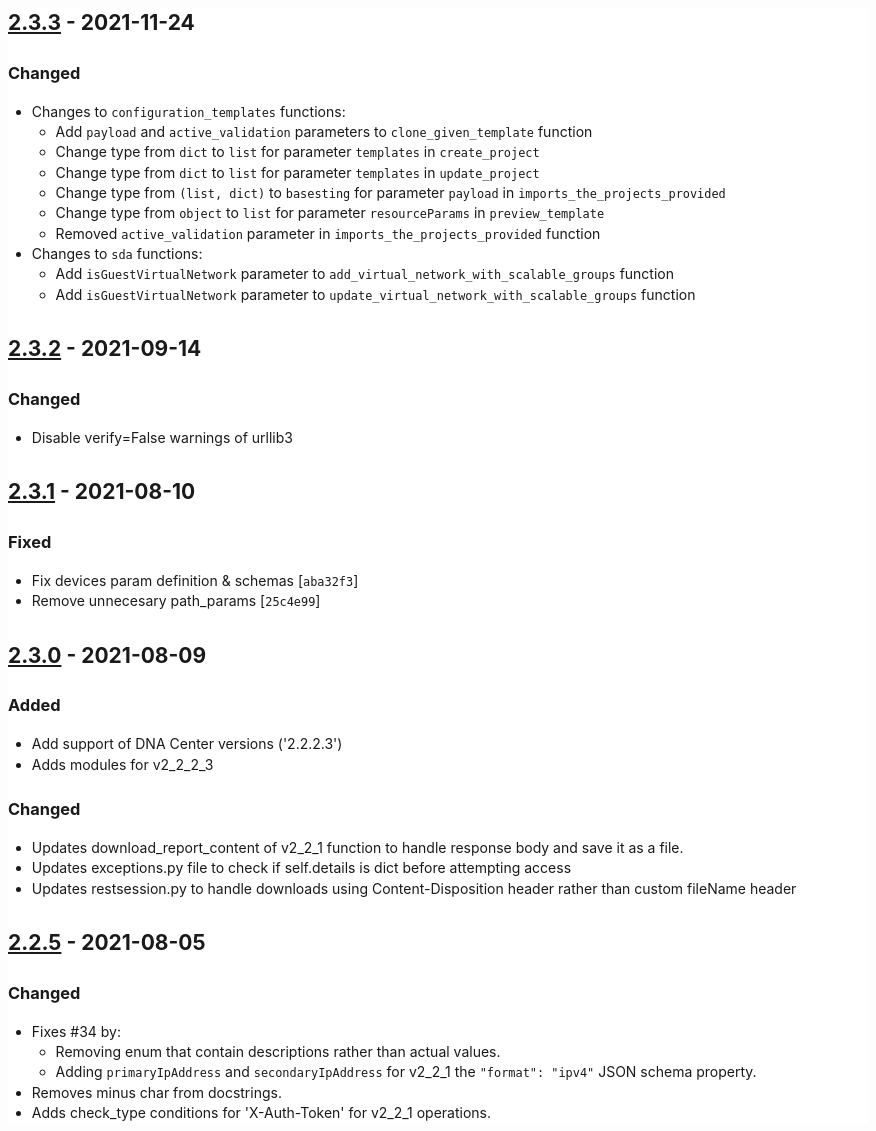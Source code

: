 ## [2.3.3] - 2021-11-24

### Changed
- Changes to `configuration_templates` functions:
  + Add `payload` and `active_validation` parameters to `clone_given_template` function
  + Change type from `dict` to `list` for parameter `templates` in `create_project`
  + Change type from `dict` to `list` for parameter `templates` in `update_project`
  + Change type from `(list, dict)` to `basesting` for parameter `payload` in `imports_the_projects_provided`
  + Change type from `object` to `list` for parameter `resourceParams` in `preview_template`
  + Removed `active_validation` parameter in `imports_the_projects_provided` function
- Changes to `sda` functions:
  + Add `isGuestVirtualNetwork` parameter to `add_virtual_network_with_scalable_groups` function
  + Add `isGuestVirtualNetwork` parameter to `update_virtual_network_with_scalable_groups` function

## [2.3.2] - 2021-09-14

### Changed
- Disable verify=False warnings of urllib3

## [2.3.1] - 2021-08-10

### Fixed
- Fix devices param definition & schemas [`aba32f3`]
- Remove unnecesary path_params [`25c4e99`]

## [2.3.0] - 2021-08-09

### Added
- Add support of DNA Center versions ('2.2.2.3')
- Adds modules for v2_2_2_3

### Changed
- Updates download_report_content of v2_2_1 function to handle response body and save it as a file.
- Updates exceptions.py file to check if self.details is dict before attempting access
- Updates restsession.py to handle downloads using Content-Disposition header rather than custom fileName header

## [2.2.5] - 2021-08-05

### Changed
- Fixes #34 by:
  + Removing enum that contain descriptions rather than actual values.
  + Adding `primaryIpAddress` and `secondaryIpAddress` for v2_2_1 the `"format": "ipv4"` JSON schema property.
- Removes minus char from docstrings.
- Adds check_type conditions for 'X-Auth-Token' for v2_2_1 operations.


[1.2.10]: https://github.com/cisco-en-programmability/dnacentersdk/releases/v1.2.10
[1.3.0]: https://github.com/cisco-en-programmability/dnacentersdk/compare/v1.2.10...v1.3.0
[2.0.0]: https://github.com/cisco-en-programmability/dnacentersdk/compare/v1.3.0...v2.0.0
[2.0.2]: https://github.com/cisco-en-programmability/dnacentersdk/compare/v2.0.0...v2.0.2
[2.2.2]: https://github.com/cisco-en-programmability/dnacentersdk/compare/v2.0.2...v2.2.2
[2.2.3]: https://github.com/cisco-en-programmability/dnacentersdk/compare/v2.2.2...v2.2.3
[2.2.4]: https://github.com/cisco-en-programmability/dnacentersdk/compare/v2.2.3...v2.2.4
[2.2.5]: https://github.com/cisco-en-programmability/dnacentersdk/compare/v2.2.4...v2.2.5
[2.3.0]: https://github.com/cisco-en-programmability/dnacentersdk/compare/v2.2.5...v2.3.0
[2.3.1]: https://github.com/cisco-en-programmability/dnacentersdk/compare/v2.3.0...v2.3.1
[2.3.2]: https://github.com/cisco-en-programmability/dnacentersdk/compare/v2.3.1...v2.3.2
[2.3.3]: https://github.com/cisco-en-programmability/dnacentersdk/compare/v2.3.2...v2.3.3
[2.4.0]: https://github.com/cisco-en-programmability/dnacentersdk/compare/v2.3.3...v2.4.0
[2.4.1]: https://github.com/cisco-en-programmability/dnacentersdk/compare/v2.4.0...v2.4.1
[2.4.2]: https://github.com/cisco-en-programmability/dnacentersdk/compare/v2.4.1...v2.4.2
[2.4.3]: https://github.com/cisco-en-programmability/dnacentersdk/compare/v2.4.2...v2.4.3
[2.4.4]: https://github.com/cisco-en-programmability/dnacentersdk/compare/v2.4.3...v2.4.4
[2.4.5]: https://github.com/cisco-en-programmability/dnacentersdk/compare/v2.4.4...v2.4.5
[2.4.6]: https://github.com/cisco-en-programmability/dnacentersdk/compare/v2.4.5...v2.4.6
[2.4.7]: https://github.com/cisco-en-programmability/dnacentersdk/compare/v2.4.6...v2.4.7
[2.4.8]: https://github.com/cisco-en-programmability/dnacentersdk/compare/v2.4.7...v2.4.8
[2.4.9]: https://github.com/cisco-en-programmability/dnacentersdk/compare/v2.4.8...v2.4.9
[2.4.10]: https://github.com/cisco-en-programmability/dnacentersdk/compare/v2.4.9...v2.4.10
[2.4.11]: https://github.com/cisco-en-programmability/dnacentersdk/compare/v2.4.10...v2.4.11
[2.5.0]: https://github.com/cisco-en-programmability/dnacentersdk/compare/v2.4.11...v2.5.0
[2.5.1]: https://github.com/cisco-en-programmability/dnacentersdk/compare/v2.5.0...v2.5.1
[2.5.2]: https://github.com/cisco-en-programmability/dnacentersdk/compare/v2.5.1...v2.5.2
[2.5.3]: https://github.com/cisco-en-programmability/dnacentersdk/compare/v2.5.2...v2.5.3
[2.5.4]: https://github.com/cisco-en-programmability/dnacentersdk/compare/v2.5.3...v2.5.4
[2.5.5]: https://github.com/cisco-en-programmability/dnacentersdk/compare/v2.5.4...v2.5.5
[2.5.6]: https://github.com/cisco-en-programmability/dnacentersdk/compare/v2.5.5...v2.5.6
[2.6.0]: https://github.com/cisco-en-programmability/dnacentersdk/compare/v2.5.6...v2.6.0
[2.6.1]: https://github.com/cisco-en-programmability/dnacentersdk/compare/v2.6.0...v2.6.1
[2.6.2]: https://github.com/cisco-en-programmability/dnacentersdk/compare/v2.6.1...v2.6.2
[2.6.3]: https://github.com/cisco-en-programmability/dnacentersdk/compare/v2.6.2...v2.6.3
[2.6.4]: https://github.com/cisco-en-programmability/dnacentersdk/compare/v2.6.3...v2.6.4
[2.6.5]: https://github.com/cisco-en-programmability/dnacentersdk/compare/v2.6.4...v2.6.5
[2.6.6]: https://github.com/cisco-en-programmability/dnacentersdk/compare/v2.6.5...v2.6.6
[2.6.7]: https://github.com/cisco-en-programmability/dnacentersdk/compare/v2.6.6...v2.6.7
[2.6.8]: https://github.com/cisco-en-programmability/dnacentersdk/compare/v2.6.7...v2.6.8
[2.6.9]: https://github.com/cisco-en-programmability/dnacentersdk/compare/v2.6.8...v2.6.9
[2.6.10]: https://github.com/cisco-en-programmability/dnacentersdk/compare/v2.6.9...v2.6.10
[2.6.11]: https://github.com/cisco-en-programmability/dnacentersdk/compare/v2.6.10...v2.6.11
[2.7.0]: https://github.com/cisco-en-programmability/dnacentersdk/compare/v2.6.11...v2.7.0
[2.7.1]: https://github.com/cisco-en-programmability/dnacentersdk/compare/v2.7.0...v2.7.1
[2.7.2]: https://github.com/cisco-en-programmability/dnacentersdk/compare/v2.7.1...v2.7.2
[2.7.3]: https://github.com/cisco-en-programmability/dnacentersdk/compare/v2.7.2...v2.7.3
[2.7.4]: https://github.com/cisco-en-programmability/dnacentersdk/compare/v2.7.3...v2.7.4
[2.7.5]: https://github.com/cisco-en-programmability/dnacentersdk/compare/v2.7.4...v2.7.5
[2.7.6]: https://github.com/cisco-en-programmability/dnacentersdk/compare/v2.7.5...v2.7.6
[2.7.7]: https://github.com/cisco-en-programmability/dnacentersdk/compare/v2.7.6...v2.7.7
[2.8.0]: https://github.com/cisco-en-programmability/dnacentersdk/compare/v2.7.7...v2.8.0
[2.8.1]: https://github.com/cisco-en-programmability/dnacentersdk/compare/v2.8.0...v2.8.1
[2.8.2]: https://github.com/cisco-en-programmability/dnacentersdk/compare/v2.8.1...v2.8.2
[2.8.3]: https://github.com/cisco-en-programmability/dnacentersdk/compare/v2.8.2...v2.8.3
[2.8.4]: https://github.com/cisco-en-programmability/dnacentersdk/compare/v2.8.3...v2.8.4
[2.8.5]: https://github.com/cisco-en-programmability/dnacentersdk/compare/v2.8.4...v2.8.5
[2.8.6]: https://github.com/cisco-en-programmability/dnacentersdk/compare/v2.8.5...v2.8.6
[2.8.7]: https://github.com/cisco-en-programmability/dnacentersdk/compare/v2.8.6...v2.8.7
[2.8.8]: https://github.com/cisco-en-programmability/dnacentersdk/compare/v2.8.7...v2.8.8
[2.8.9]: https://github.com/cisco-en-programmability/dnacentersdk/compare/v2.8.8...v2.8.9
[2.8.10]: https://github.com/cisco-en-programmability/dnacentersdk/compare/v2.8.9...v2.8.10
[2.8.11]: https://github.com/cisco-en-programmability/dnacentersdk/compare/v2.8.10...v2.8.11
[2.8.12]: https://github.com/cisco-en-programmability/dnacentersdk/compare/v2.8.11...v2.8.12
[2.8.13]: https://github.com/cisco-en-programmability/dnacentersdk/compare/v2.8.12...v2.8.13
[2.8.14]: https://github.com/cisco-en-programmability/dnacentersdk/compare/v2.8.13...v2.8.14
[2.9.0]: https://github.com/cisco-en-programmability/dnacentersdk/compare/v2.8.14...v2.9.0
[2.9.1]: https://github.com/cisco-en-programmability/dnacentersdk/compare/v2.9.0...v2.9.1
[2.10.0]: https://github.com/cisco-en-programmability/dnacentersdk/compare/v2.9.1...v2.10.0
[2.10.1]: https://github.com/cisco-en-programmability/dnacentersdk/compare/v2.10.0...v2.10.1
[2.10.2]: https://github.com/cisco-en-programmability/dnacentersdk/compare/v2.10.1...v2.10.2
[2.10.3]: https://github.com/cisco-en-programmability/dnacentersdk/compare/v2.10.2...v2.10.3
[2.10.4]: https://github.com/cisco-en-programmability/dnacentersdk/compare/v2.10.3...v2.10.4
[Unreleased]: https://github.com/cisco-en-programmability/dnacentersdk/compare/v2.10.4...develop